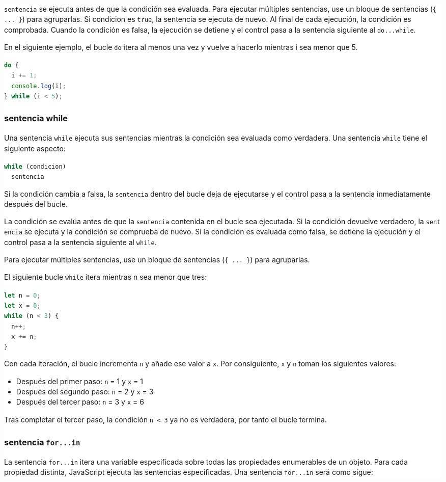 `sentencia` se ejecuta antes de que la condición sea evaluada. Para ejecutar múltiples sentencias, use un bloque de sentencias (`{ ... }`) para agruparlas. Si condicion es `true`, la sentencia se ejecuta de nuevo. Al final de cada ejecución, la condición es comprobada. Cuando la condición es falsa, la ejecución se detiene y el control pasa a la sentencia siguiente al `do...while`.

En el siguiente ejemplo, el bucle `do` itera al menos una vez y vuelve a hacerlo mientras i sea menor que 5.

```javascript
do {
  i += 1;
  console.log(i);
} while (i < 5);
```

### sentencia while

Una sentencia `while` ejecuta sus sentencias mientras la condición sea evaluada como verdadera. Una sentencia `while` tiene el siguiente aspecto:

```javascript
while (condicion)
  sentencia
```

Si la condición cambia a falsa, la `sentencia` dentro del bucle deja de ejecutarse y el control pasa a la sentencia inmediatamente después del bucle.

La condición se evalúa antes de que la `sentencia` contenida en el bucle sea ejecutada. Si la condición devuelve verdadero, la `sentencia` se ejecuta y la condición se comprueba de nuevo. Si la condición es evaluada como falsa, se detiene la ejecución y el control pasa a la sentencia siguiente al `while`.

Para ejecutar múltiples sentencias, use un bloque de sentencias (`{ ... }`) para agruparlas.

El siguiente bucle `while` itera mientras n sea menor que tres:

```javascript
let n = 0;
let x = 0;
while (n < 3) {
  n++;
  x += n;
}
```

Con cada iteración, el bucle incrementa `n` y añade ese valor a `x`. Por consiguiente, `x` y `n` toman los siguientes valores:

* Después del primer paso: `n` = 1 y `x` = 1
* Después del segundo paso: `n` = 2 y `x` = 3
* Después del tercer paso: `n` = 3 y `x` = 6

Tras completar el tercer paso, la condición `n < 3` ya no es verdadera, por tanto el bucle termina.

### sentencia `for...in`

La sentencia `for...in` itera una variable especificada sobre todas las propiedades enumerables de un objeto. Para cada propiedad distinta, JavaScript ejecuta las sentencias especificadas. Una sentencia `for...in` será como sigue:
